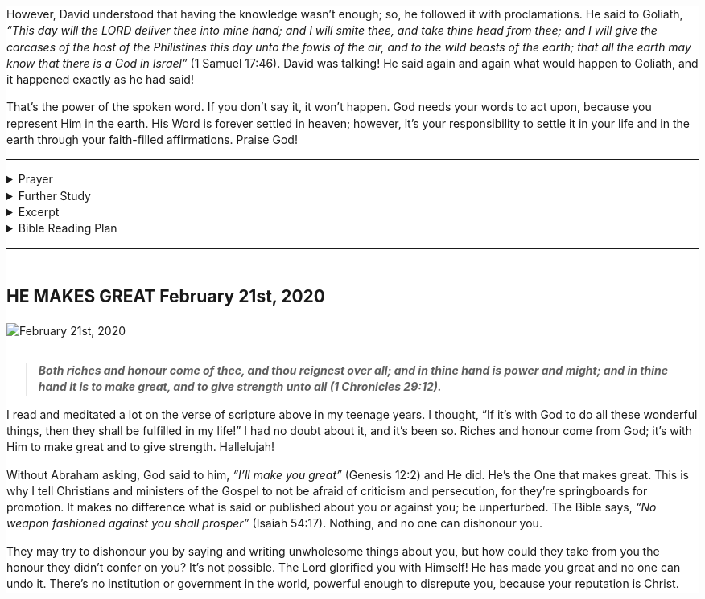 
However, David understood that having the knowledge wasn’t enough; so, he followed it with proclamations. He said to Goliath, *“This day will the LORD deliver thee into mine hand; and I will smite thee, and take thine head from thee; and I will give the carcases of the host of the Philistines this day unto the fowls of the air, and to the wild beasts of the earth; that all the earth may know that there is a God in Israel”* (1 Samuel 17:46\). David was talking! He said again and again what would happen to Goliath, and it happened exactly as he had said!


That’s the power of the spoken word. If you don’t say it, it won’t happen. God needs your words to act upon, because you represent Him in the earth. His Word is forever settled in heaven; however, it’s your responsibility to settle it in your life and in the earth through your faith\-filled affirmations. Praise God!




---  
<details><summary>Prayer</summary></details>

<details><summary>Further Study</summary></details>

<details><summary>Excerpt</summary></details>

<details><summary>Bible Reading Plan</summary></details>

---
---

## HE MAKES GREAT February 21st, 2020
![February 21st, 2020](https://prayer.rhapsodyofrealities.org/admin-dashboard/rhapsody_images/Rhapsody%2021%20Feb.jpg)

 ---

>***Both riches and honour come of thee, and thou reignest over all; and in thine hand is power and might; and in thine hand it is to make great, and to give strength unto all (1 Chronicles 29:12\).***


I read and meditated a lot on the verse of scripture above in my teenage years. I thought, “If it’s with God to do all these wonderful things, then they shall be fulfilled in my life!” I had no doubt about it, and it’s been so. Riches and honour come from God; it’s with Him to make great and to give strength. Hallelujah!


Without Abraham asking, God said to him, *“I’ll make you great”* (Genesis 12:2\) and He did. He’s the One that makes great. This is why I tell Christians and ministers of the Gospel to not be afraid of criticism and persecution, for they’re springboards for promotion. It makes no difference what is said or published about you or against you; be unperturbed. The Bible says, *“No weapon fashioned against you shall prosper”* (Isaiah 54:17\). Nothing, and no one can dishonour you.


They may try to dishonour you by saying and writing unwholesome things about you, but how could they take from you the honour they didn’t confer on you? It’s not possible. The Lord glorified you with Himself! He has made you great and no one can undo it. There’s no institution or government in the world, powerful enough to disrepute you, because your reputation is Christ.

